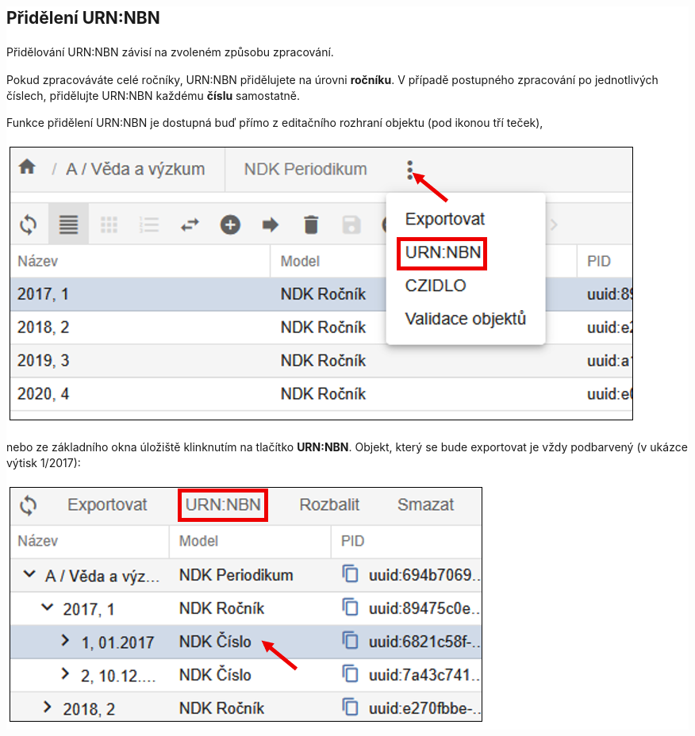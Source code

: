 ## Přidělení URN:NBN

Přidělování URN:NBN závisí na zvoleném způsobu zpracování.

Pokud zpracováváte celé ročníky, URN:NBN přidělujete na úrovni
**ročníku**. V případě postupného zpracování po jednotlivých číslech,
přidělujte URN:NBN každému **číslu** samostatně.

Funkce přidělení URN:NBN je dostupná buď přímo z editačního rozhraní
objektu (pod ikonou tří teček),

![](./media/periodika/image39.png)

nebo ze základního okna úložiště klinknutím na tlačítko **URN:NBN**.
Objekt, který se bude exportovat je vždy podbarvený (v ukázce výtisk
1/2017):

![](./media/periodika/image40.png)
